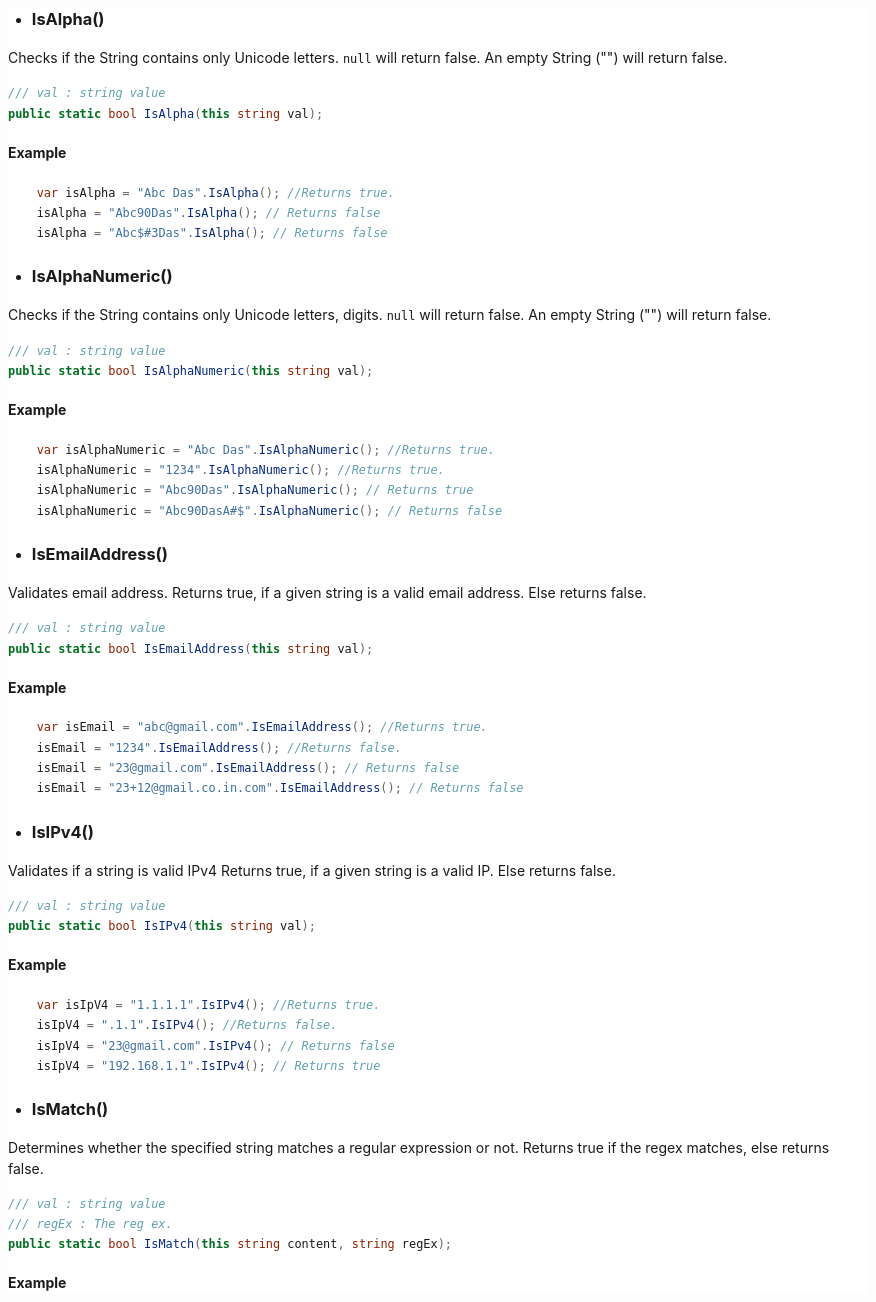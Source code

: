 ```csharp
```
* ### IsAlpha()
Checks if the String contains only Unicode letters. ```null``` will return false. An empty String ("") will return false.
```csharp
/// val : string value
public static bool IsAlpha(this string val);
```
#### Example
```csharp
    var isAlpha = "Abc Das".IsAlpha(); //Returns true.
    isAlpha = "Abc90Das".IsAlpha(); // Returns false
    isAlpha = "Abc$#3Das".IsAlpha(); // Returns false
```
* ### IsAlphaNumeric()
Checks if the String contains only Unicode letters, digits. ```null``` will return false. An empty String ("") will return false.
```csharp
/// val : string value
public static bool IsAlphaNumeric(this string val);
```
#### Example
```csharp
    var isAlphaNumeric = "Abc Das".IsAlphaNumeric(); //Returns true.
    isAlphaNumeric = "1234".IsAlphaNumeric(); //Returns true.
    isAlphaNumeric = "Abc90Das".IsAlphaNumeric(); // Returns true
    isAlphaNumeric = "Abc90DasA#$".IsAlphaNumeric(); // Returns false
```
* ### IsEmailAddress()
Validates email address. Returns true, if a given string is a valid email address. Else returns false.
```csharp
/// val : string value
public static bool IsEmailAddress(this string val);
```
#### Example
```csharp
    var isEmail = "abc@gmail.com".IsEmailAddress(); //Returns true.
    isEmail = "1234".IsEmailAddress(); //Returns false.
    isEmail = "23@gmail.com".IsEmailAddress(); // Returns false
    isEmail = "23+12@gmail.co.in.com".IsEmailAddress(); // Returns false
```
* ### IsIPv4()
Validates if a string is valid IPv4 Returns true, if a given string is a valid IP. Else returns false.
```csharp
/// val : string value
public static bool IsIPv4(this string val);
```
#### Example
```csharp
    var isIpV4 = "1.1.1.1".IsIPv4(); //Returns true.
    isIpV4 = ".1.1".IsIPv4(); //Returns false.
    isIpV4 = "23@gmail.com".IsIPv4(); // Returns false
    isIpV4 = "192.168.1.1".IsIPv4(); // Returns true
```
* ### IsMatch()
Determines whether the specified string matches a regular expression or not. Returns true if the regex matches, else returns false.
```csharp
/// val : string value
/// regEx : The reg ex.
public static bool IsMatch(this string content, string regEx);
```
#### Example